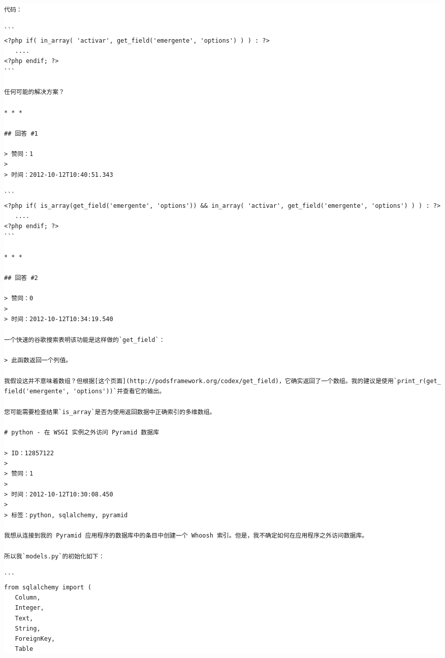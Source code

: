  ````
代码：

```
<?php if( in_array( 'activar', get_field('emergente', 'options') ) ) : ?>
    ....
<?php endif; ?> 
```

任何可能的解决方案？

* * *

## 回答 #1

> 赞同：1
> 
> 时间：2012-10-12T10:40:51.343

```
<?php if( is_array(get_field('emergente', 'options')) && in_array( 'activar', get_field('emergente', 'options') ) ) : ?>
    ....
<?php endif; ?> 
```

* * *

## 回答 #2

> 赞同：0
> 
> 时间：2012-10-12T10:34:19.540

一个快速的谷歌搜索表明该功能是这样做的`get_field`：

> 此函数返回一个列值。

我假设这并不意味着数组？但根据[这个页面](http://podsframework.org/codex/get_field)，它确实返回了一个数组。我的建议是使用`print_r(get_field('emergente', 'options'))`并查看它的输出。

您可能需要检查结果`is_array`是否为使用返回数据中正确索引的多维数组。

# python - 在 WSGI 实例之外访问 Pyramid 数据库

> ID：12857122
> 
> 赞同：1
> 
> 时间：2012-10-12T10:30:08.450
> 
> 标签：python, sqlalchemy, pyramid

我想从连接到我的 Pyramid 应用程序的数据库中的条目中创建一个 Whoosh 索引。但是，我不确定如何在应用程序之外访问数据库。

所以我`models.py`的初始化如下：

```
from sqlalchemy import (
    Column,
    Integer,
    Text,
    String,
    ForeignKey,
    Table
 ````